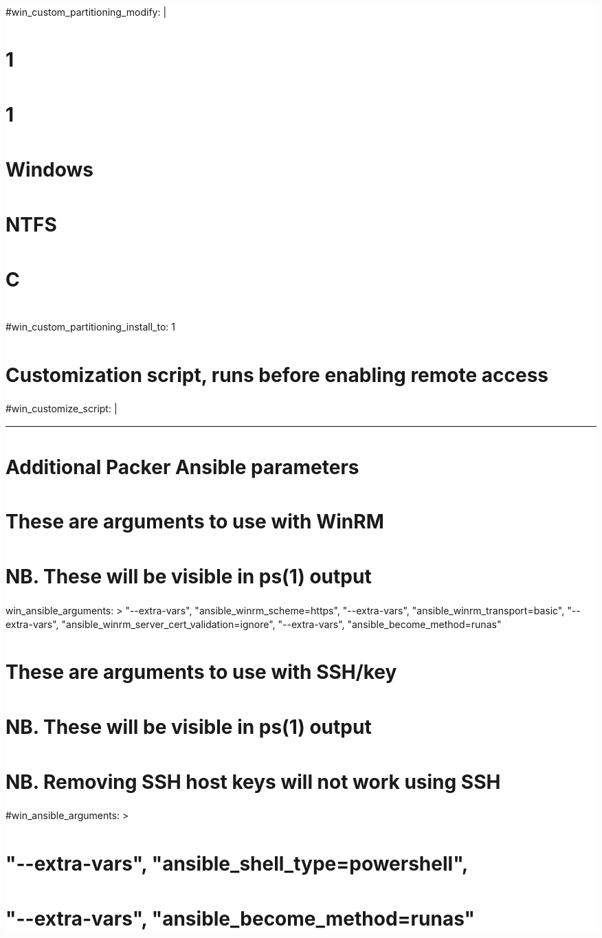 #win_custom_partitioning_modify: |
#    <ModifyPartition wcm:action="modify">
#        <Order>1</Order>
#        <PartitionID>1</PartitionID>
#        <Label>Windows</Label>
#        <Format>NTFS</Format>
#        <Letter>C</Letter>
#    </ModifyPartition>

#win_custom_partitioning_install_to: 1

# Customization script, runs before enabling remote access
#win_customize_script: |

---
# Additional Packer Ansible parameters
# These are arguments to use with WinRM
# NB. These will be visible in ps(1) output
win_ansible_arguments: >
  "--extra-vars", "ansible_winrm_scheme=https",
  "--extra-vars", "ansible_winrm_transport=basic",
  "--extra-vars", "ansible_winrm_server_cert_validation=ignore",
  "--extra-vars", "ansible_become_method=runas"

# These are arguments to use with SSH/key
# NB. These will be visible in ps(1) output
# NB. Removing SSH host keys will not work using SSH
#win_ansible_arguments: >
#  "--extra-vars", "ansible_shell_type=powershell",
#  "--extra-vars", "ansible_become_method=runas"
